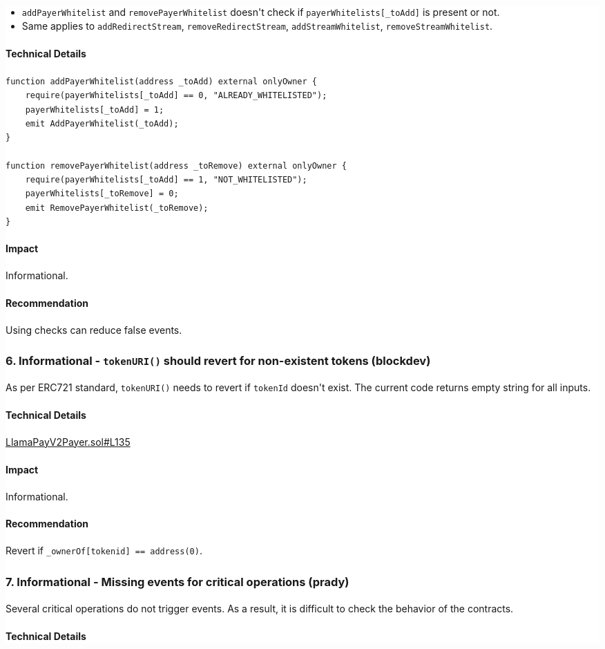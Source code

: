 - `addPayerWhitelist` and `removePayerWhitelist` doesn't check if `payerWhitelists[_toAdd]` is present or not.
- Same applies to `addRedirectStream`, `removeRedirectStream`, `addStreamWhitelist`, `removeStreamWhitelist`.

#### Technical Details

```solidity
function addPayerWhitelist(address _toAdd) external onlyOwner {
    require(payerWhitelists[_toAdd] == 0, "ALREADY_WHITELISTED");
    payerWhitelists[_toAdd] = 1;
    emit AddPayerWhitelist(_toAdd);
}

function removePayerWhitelist(address _toRemove) external onlyOwner {
    require(payerWhitelists[_toAdd] == 1, "NOT_WHITELISTED");
    payerWhitelists[_toRemove] = 0;
    emit RemovePayerWhitelist(_toRemove);
}
```

#### Impact

Informational.

#### Recommendation

Using checks can reduce false events.

### 6. Informational - `tokenURI()` should revert for non-existent tokens (blockdev)

As per ERC721 standard, `tokenURI()` needs to revert if `tokenId` doesn't exist. The current code returns empty string for all inputs.

#### Technical Details

[LlamaPayV2Payer.sol#L135](https://github.com/LlamaPay/llamapay-v2/blob/fb4a171d6969062519e92c579a8f4cdedb99ab77/src/LlamaPayV2Payer.sol#L135)

#### Impact

Informational.

#### Recommendation

Revert if `_ownerOf[tokenid] == address(0)`.

### 7. Informational - Missing events for critical operations (prady)

Several critical operations do not trigger events. As a result, it is difficult to check the behavior of the contracts.

#### Technical Details
